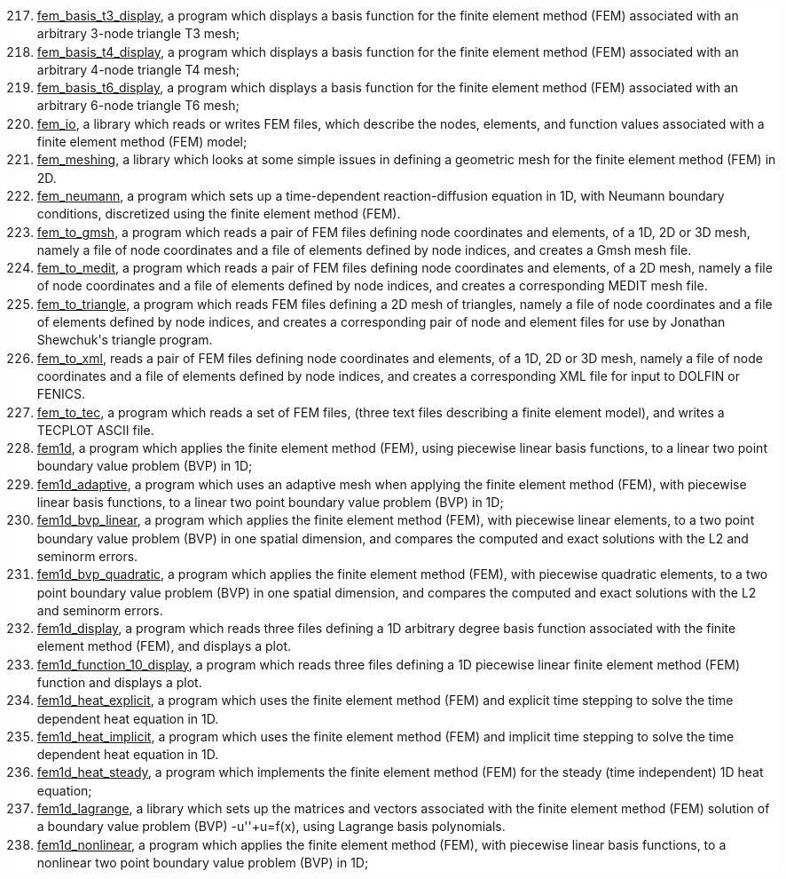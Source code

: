 217. [fem\_basis\_t3\_display](fem_basis_t3_display/fem_basis_t3_display.html), a program which displays a basis function for the finite element method (FEM) associated with an arbitrary 3-node triangle T3 mesh;
218. [fem\_basis\_t4\_display](fem_basis_t4_display/fem_basis_t4_display.html), a program which displays a basis function for the finite element method (FEM) associated with an arbitrary 4-node triangle T4 mesh;
219. [fem\_basis\_t6\_display](fem_basis_t6_display/fem_basis_t6_display.html), a program which displays a basis function for the finite element method (FEM) associated with an arbitrary 6-node triangle T6 mesh;
220. [fem\_io](fem_io/fem_io.html), a library which reads or writes FEM files, which describe the nodes, elements, and function values associated with a finite element method (FEM) model;
221. [fem\_meshing](fem_meshing/fem_meshing.html), a library which looks at some simple issues in defining a geometric mesh for the finite element method (FEM) in 2D.
222. [fem\_neumann](fem_neumann/fem_neumann.html), a program which sets up a time-dependent reaction-diffusion equation in 1D, with Neumann boundary conditions, discretized using the finite element method (FEM).
223. [fem\_to\_gmsh](fem_to_gmsh/fem_to_gmsh.html), a program which reads a pair of FEM files defining node coordinates and elements, of a 1D, 2D or 3D mesh, namely a file of node coordinates and a file of elements defined by node indices, and creates a Gmsh mesh file.
224. [fem\_to\_medit](fem_to_medit/fem_to_medit.html), a program which reads a pair of FEM files defining node coordinates and elements, of a 2D mesh, namely a file of node coordinates and a file of elements defined by node indices, and creates a corresponding MEDIT mesh file.
225. [fem\_to\_triangle](fem_to_triangle/fem_to_triangle.html), a program which reads FEM files defining a 2D mesh of triangles, namely a file of node coordinates and a file of elements defined by node indices, and creates a corresponding pair of node and element files for use by Jonathan Shewchuk's triangle program.
226. [fem\_to\_xml](fem_to_xml/fem_to_xml.html), reads a pair of FEM files defining node coordinates and elements, of a 1D, 2D or 3D mesh, namely a file of node coordinates and a file of elements defined by node indices, and creates a corresponding XML file for input to DOLFIN or FENICS.
227. [fem\_to\_tec](fem_to_tec/fem_to_tec.html), a program which reads a set of FEM files, (three text files describing a finite element model), and writes a TECPLOT ASCII file.
228. [fem1d](fem1d/fem1d.html), a program which applies the finite element method (FEM), using piecewise linear basis functions, to a linear two point boundary value problem (BVP) in 1D;
229. [fem1d\_adaptive](fem1d_adaptive/fem1d_adaptive.html), a program which uses an adaptive mesh when applying the finite element method (FEM), with piecewise linear basis functions, to a linear two point boundary value problem (BVP) in 1D;
230. [fem1d\_bvp\_linear](fem1d_bvp_linear/fem1d_bvp_linear.html), a program which applies the finite element method (FEM), with piecewise linear elements, to a two point boundary value problem (BVP) in one spatial dimension, and compares the computed and exact solutions with the L2 and seminorm errors.
231. [fem1d\_bvp\_quadratic](fem1d_bvp_quadratic/fem1d_bvp_quadratic.html), a program which applies the finite element method (FEM), with piecewise quadratic elements, to a two point boundary value problem (BVP) in one spatial dimension, and compares the computed and exact solutions with the L2 and seminorm errors.
232. [fem1d\_display](fem1d_display/fem1d_display.html), a program which reads three files defining a 1D arbitrary degree basis function associated with the finite element method (FEM), and displays a plot.
233. [fem1d\_function\_10\_display](fem1d_function_10_display/fem1d_function_10_display.html), a program which reads three files defining a 1D piecewise linear finite element method (FEM) function and displays a plot.
234. [fem1d\_heat\_explicit](fem1d_heat_explicit/fem1d_heat_explicit.html), a program which uses the finite element method (FEM) and explicit time stepping to solve the time dependent heat equation in 1D.
235. [fem1d\_heat\_implicit](fem1d_heat_implicit/fem1d_heat_implicit.html), a program which uses the finite element method (FEM) and implicit time stepping to solve the time dependent heat equation in 1D.
236. [fem1d\_heat\_steady](fem1d_heat_steady/fem1d_heat_steady.html), a program which implements the finite element method (FEM) for the steady (time independent) 1D heat equation;
237. [fem1d\_lagrange](fem1d_lagrange/fem1d_lagrange.html), a library which sets up the matrices and vectors associated with the finite element method (FEM) solution of a boundary value problem (BVP) -u''+u=f(x), using Lagrange basis polynomials.
238. [fem1d\_nonlinear](fem1d_nonlinear/fem1d_nonlinear.html), a program which applies the finite element method (FEM), with piecewise linear basis functions, to a nonlinear two point boundary value problem (BVP) in 1D;